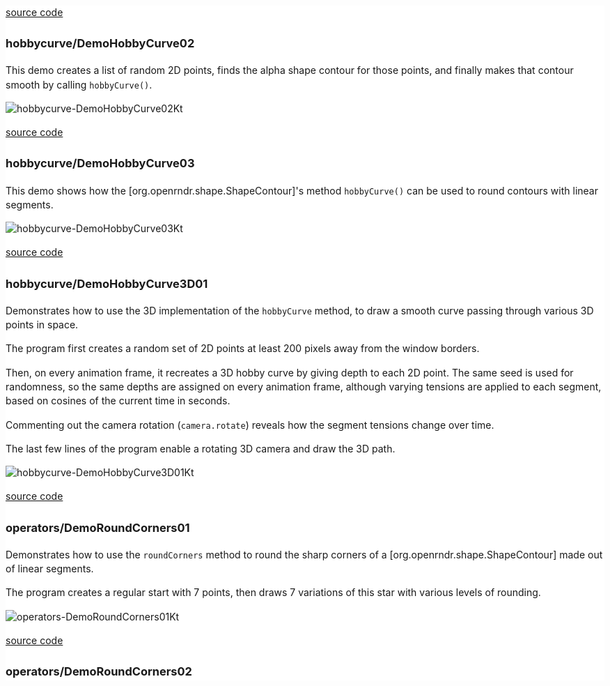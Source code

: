[source code](src/jvmDemo/kotlin/hobbycurve/DemoHobbyCurve01.kt)

### hobbycurve/DemoHobbyCurve02

This demo creates a list of random 2D points, finds the alpha shape contour for those points,
and finally makes that contour smooth by calling `hobbyCurve()`.

![hobbycurve-DemoHobbyCurve02Kt](https://raw.githubusercontent.com/openrndr/orx/media/orx-shapes/images/hobbycurve-DemoHobbyCurve02Kt.png)

[source code](src/jvmDemo/kotlin/hobbycurve/DemoHobbyCurve02.kt)

### hobbycurve/DemoHobbyCurve03

This demo shows how the [org.openrndr.shape.ShapeContour]'s method `hobbyCurve()` can be used
to round contours with linear segments.

![hobbycurve-DemoHobbyCurve03Kt](https://raw.githubusercontent.com/openrndr/orx/media/orx-shapes/images/hobbycurve-DemoHobbyCurve03Kt.png)

[source code](src/jvmDemo/kotlin/hobbycurve/DemoHobbyCurve03.kt)

### hobbycurve/DemoHobbyCurve3D01

Demonstrates how to use the 3D implementation of the `hobbyCurve` method, to draw a smooth curve passing
through various 3D points in space.

The program first creates a random set of 2D points at least 200 pixels away from the window borders.

Then, on every animation frame, it recreates a 3D hobby curve by giving depth to each 2D point.
The same seed is used for randomness, so the same depths are assigned on every animation frame, although
varying tensions are applied to each segment, based on cosines of the current time in seconds.

Commenting out the camera rotation (`camera.rotate`) reveals how the segment tensions change over time.

The last few lines of the program enable a rotating 3D camera and draw the 3D path.

![hobbycurve-DemoHobbyCurve3D01Kt](https://raw.githubusercontent.com/openrndr/orx/media/orx-shapes/images/hobbycurve-DemoHobbyCurve3D01Kt.png)

[source code](src/jvmDemo/kotlin/hobbycurve/DemoHobbyCurve3D01.kt)

### operators/DemoRoundCorners01

Demonstrates how to use the `roundCorners` method to round the sharp corners
of a [org.openrndr.shape.ShapeContour] made out of linear segments.

The program creates a regular start with 7 points, then draws 7 variations
of this star with various levels of rounding.

![operators-DemoRoundCorners01Kt](https://raw.githubusercontent.com/openrndr/orx/media/orx-shapes/images/operators-DemoRoundCorners01Kt.png)

[source code](src/jvmDemo/kotlin/operators/DemoRoundCorners01.kt)

### operators/DemoRoundCorners02
